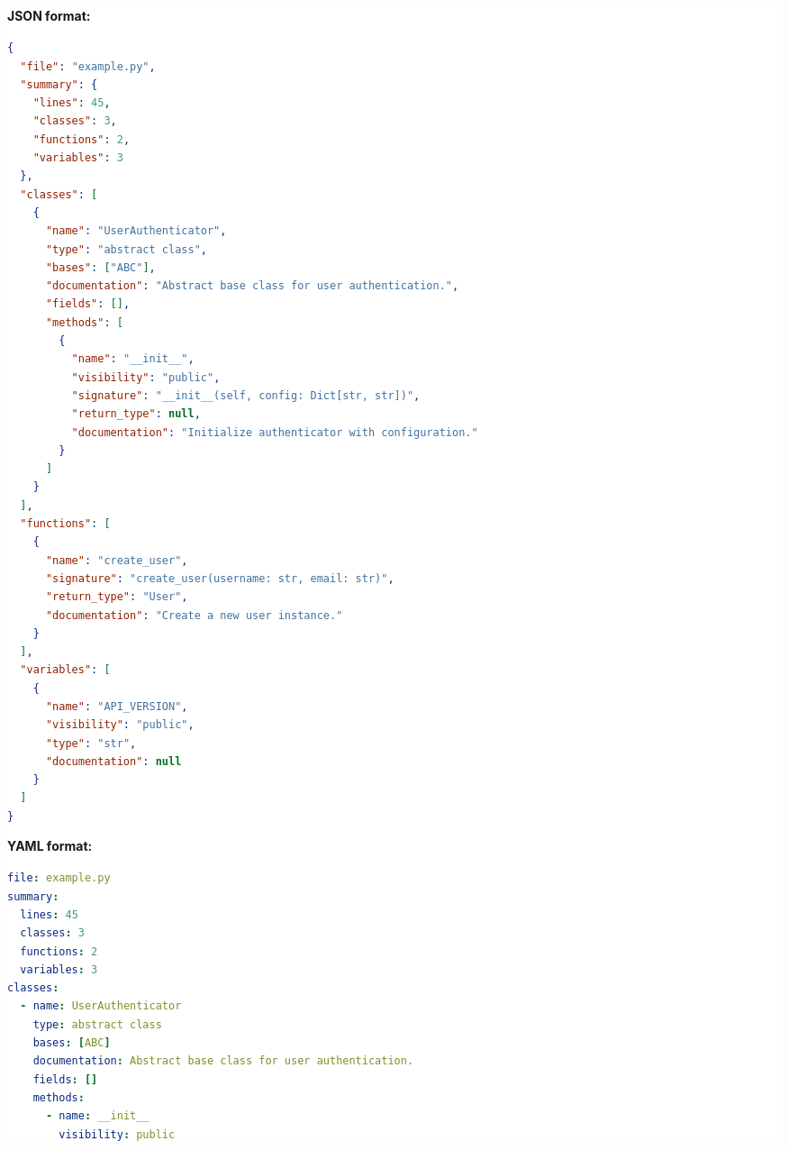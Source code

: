 
**JSON format:**
```json
{
  "file": "example.py",
  "summary": {
    "lines": 45,
    "classes": 3,
    "functions": 2,
    "variables": 3
  },
  "classes": [
    {
      "name": "UserAuthenticator",
      "type": "abstract class",
      "bases": ["ABC"],
      "documentation": "Abstract base class for user authentication.",
      "fields": [],
      "methods": [
        {
          "name": "__init__",
          "visibility": "public",
          "signature": "__init__(self, config: Dict[str, str])",
          "return_type": null,
          "documentation": "Initialize authenticator with configuration."
        }
      ]
    }
  ],
  "functions": [
    {
      "name": "create_user",
      "signature": "create_user(username: str, email: str)",
      "return_type": "User",
      "documentation": "Create a new user instance."
    }
  ],
  "variables": [
    {
      "name": "API_VERSION",
      "visibility": "public",
      "type": "str",
      "documentation": null
    }
  ]
}
```

**YAML format:**
```yaml
file: example.py
summary:
  lines: 45
  classes: 3
  functions: 2
  variables: 3
classes:
  - name: UserAuthenticator
    type: abstract class
    bases: [ABC]
    documentation: Abstract base class for user authentication.
    fields: []
    methods:
      - name: __init__
        visibility: public
```